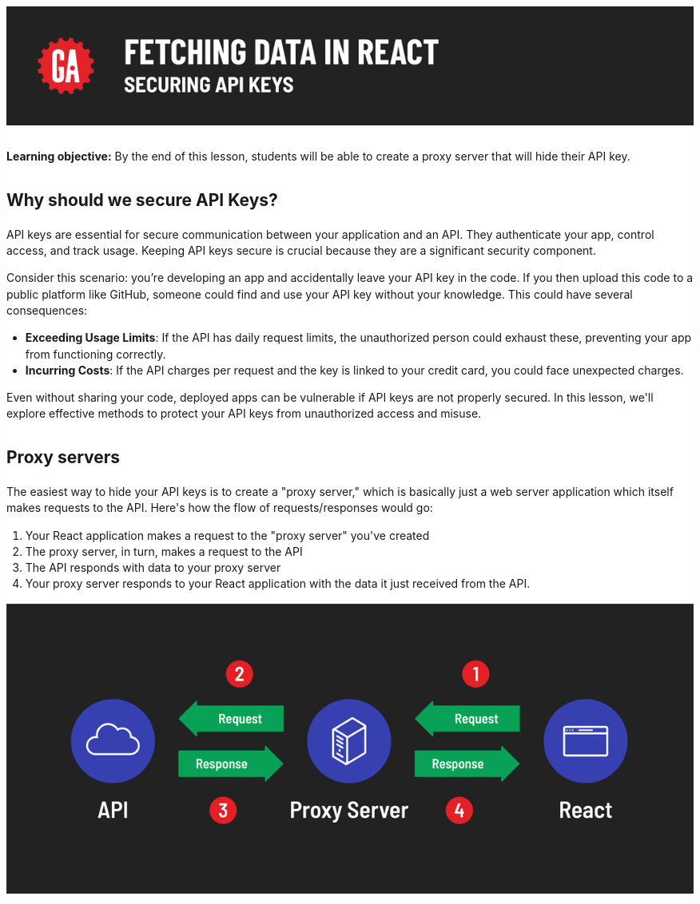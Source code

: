 # ![Fetching Data in React - Securing API Keys](./assets/hero.png)

**Learning objective:** By the end of this lesson, students will be able to create a proxy server that will hide their API key.

## Why should we secure API Keys?

API keys are essential for secure communication between your application and an API. They authenticate your app, control access, and track usage. Keeping API keys secure is crucial because they are a significant security component.

Consider this scenario: you’re developing an app and accidentally leave your API key in the code. If you then upload this code to a public platform like GitHub, someone could find and use your API key without your knowledge. This could have several consequences:

- **Exceeding Usage Limits**: If the API has daily request limits, the unauthorized person could exhaust these, preventing your app from functioning correctly.
- **Incurring Costs**: If the API charges per request and the key is linked to your credit card, you could face unexpected charges.

Even without sharing your code, deployed apps can be vulnerable if API keys are not properly secured. In this lesson, we'll explore effective methods to protect your API keys from unauthorized access and misuse.

## Proxy servers

The easiest way to hide your API keys is to create a "proxy server," which is basically just a web server application which itself makes requests to the API. Here's how the flow of requests/responses would go:

1. Your React application makes a request to the "proxy server" you've created
1. The proxy server, in turn, makes a request to the API
1. The API responds with data to your proxy server
1. Your proxy server responds to your React application with the data it just received from the API.

![Proxy server](./assets/proxy.png)
